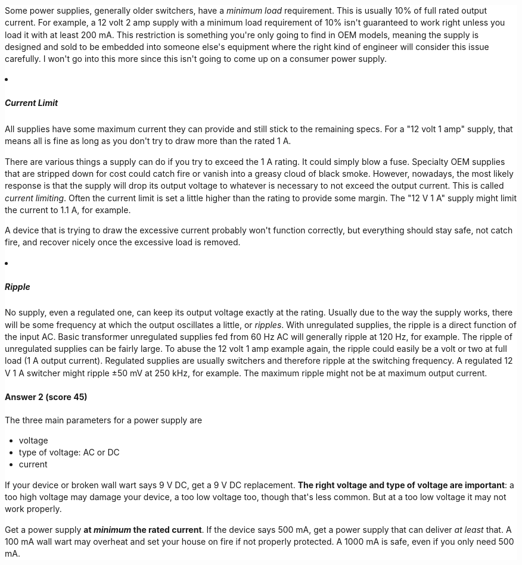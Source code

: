 <p>Some power supplies, generally older switchers, have a <i>minimum load</i> requirement.  This is usually 10% of full rated output current.  For example, a 12 volt 2 amp supply with a minimum load requirement of 10% isn't guaranteed to work right unless you load it with at least 200 mA.  This restriction is something you're only going to find in OEM models, meaning the supply is designed and sold to be embedded into someone else's equipment where the right kind of engineer will consider this issue carefully.  I won't go into this more since this isn't going to come up on a consumer power supply.

<li><h5>Current Limit</h3>

<p>All supplies have some maximum current they can provide and still stick to the remaining specs.  For a "12 volt 1 amp" supply, that means all is fine as long as you don't try to draw more than the rated 1 A.

<p>There are various things a supply can do if you try to exceed the 1 A rating.  It could simply blow a fuse.  Specialty OEM supplies that are stripped down for cost could catch fire or vanish into a greasy cloud of black smoke.  However, nowadays, the most likely response is that the supply will drop its output voltage to whatever is necessary to not exceed the output current.  This is called <i>current limiting</i>.  Often the current limit is set a little higher than the rating to provide some margin.  The "12 V 1 A" supply might limit the current to 1.1 A, for example.

<p>A device that is trying to draw the excessive current probably won't function correctly, but everything should stay safe, not catch fire, and recover nicely once the excessive load is removed.

<li><h5>Ripple</h3>

No supply, even a regulated one, can keep its output voltage exactly at the rating.  Usually due to the way the supply works, there will be some frequency at which the output oscillates a little, or <i>ripples</i>.  With unregulated supplies, the ripple is a direct function of the input AC.  Basic transformer unregulated supplies fed from 60 Hz AC will generally ripple at 120 Hz, for example.  The ripple of unregulated supplies can be fairly large.  To abuse the 12 volt 1 amp example again, the ripple could easily be a volt or two at full load (1 A output current).  Regulated supplies are usually switchers and therefore ripple at the switching frequency.  A regulated 12 V 1 A switcher might ripple &plusmn;50 mV at 250 kHz, for example.  The maximum ripple might not be at maximum output current.



</ul>

#### Answer 2 (score 45)
The three main parameters for a power supply are    

<ul>
<li>voltage</li>
<li>type of voltage: AC or DC  </li>
<li>current</li>
</ul>

If your device or broken wall wart says 9 V DC, get a 9 V DC replacement. <strong>The right voltage and type of voltage are important</strong>: a too high voltage may damage your device, a too low voltage too, though that's less common. But at a too low voltage it may not work properly.    

Get a power supply <strong>at <em>minimum</em> the rated current</strong>. If the device says 500 mA, get a power supply that can deliver <em>at least</em> that. A 100 mA wall wart may overheat and set your house on fire if not properly protected. A 1000 mA is safe, even if you only need 500 mA.    
